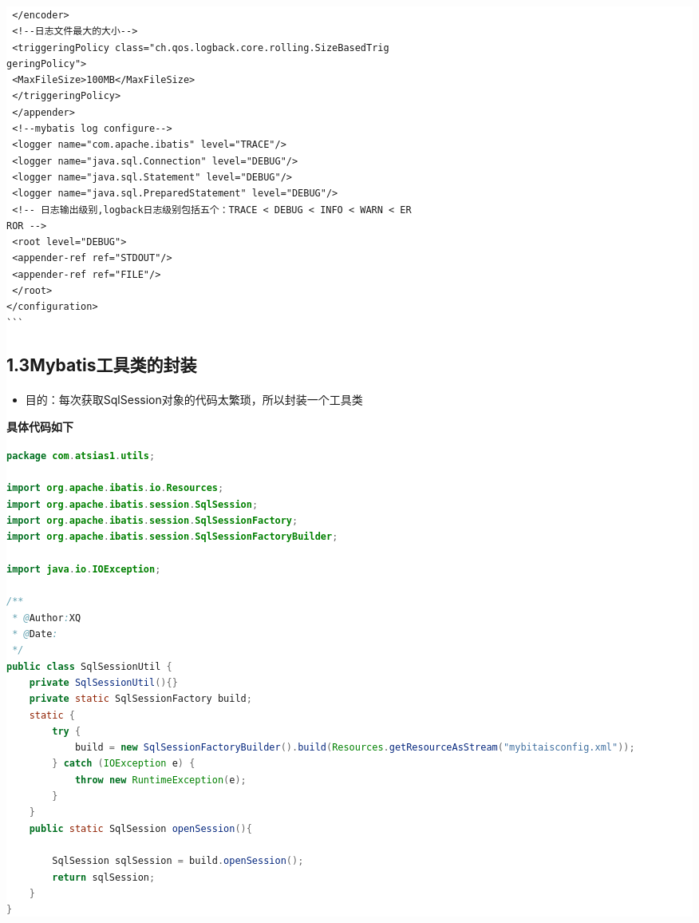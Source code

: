      </encoder>
     <!--⽇志⽂件最⼤的⼤⼩-->
     <triggeringPolicy class="ch.qos.logback.core.rolling.SizeBasedTrig
    geringPolicy">
     <MaxFileSize>100MB</MaxFileSize>
     </triggeringPolicy>
     </appender>
     <!--mybatis log configure-->
     <logger name="com.apache.ibatis" level="TRACE"/>
     <logger name="java.sql.Connection" level="DEBUG"/>
     <logger name="java.sql.Statement" level="DEBUG"/>
     <logger name="java.sql.PreparedStatement" level="DEBUG"/>
     <!-- ⽇志输出级别,logback⽇志级别包括五个：TRACE < DEBUG < INFO < WARN < ER
    ROR -->
     <root level="DEBUG">
     <appender-ref ref="STDOUT"/>
     <appender-ref ref="FILE"/>
     </root>
    </configuration>
    ```

    

## 1.3Mybatis工具类的封装

- 目的：每次获取SqlSession对象的代码太繁琐，所以封装一个工具类

**具体代码如下**

```java
package com.atsias1.utils;

import org.apache.ibatis.io.Resources;
import org.apache.ibatis.session.SqlSession;
import org.apache.ibatis.session.SqlSessionFactory;
import org.apache.ibatis.session.SqlSessionFactoryBuilder;

import java.io.IOException;

/**
 * @Author:XQ
 * @Date:
 */
public class SqlSessionUtil {
    private SqlSessionUtil(){}
    private static SqlSessionFactory build;
    static {
        try {
            build = new SqlSessionFactoryBuilder().build(Resources.getResourceAsStream("mybitaisconfig.xml"));
        } catch (IOException e) {
            throw new RuntimeException(e);
        }
    }
    public static SqlSession openSession(){

        SqlSession sqlSession = build.openSession();
        return sqlSession;
    }
}

```
